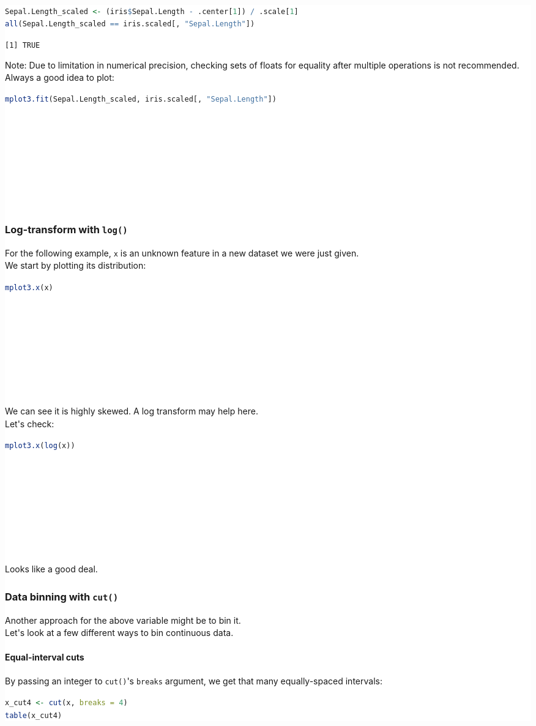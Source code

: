 ```r
Sepal.Length_scaled <- (iris$Sepal.Length - .center[1]) / .scale[1]
all(Sepal.Length_scaled == iris.scaled[, "Sepal.Length"])
```

```
[1] TRUE
```

Note: Due to limitation in numerical precision, checking sets of floats for equality after multiple operations is not recommended. Always a good idea to plot:


```r
mplot3.fit(Sepal.Length_scaled, iris.scaled[, "Sepal.Length"])
```

![](72-DataTrans_files/figure-latex/unnamed-chunk-9-1.pdf) 

### Log-transform with `log()`



For the following example, `x` is an unknown feature in a new dataset we were just given.  
We start by plotting its distribution:


```r
mplot3.x(x)
```

![](72-DataTrans_files/figure-latex/unnamed-chunk-11-1.pdf) 

We can see it is highly skewed. A log transform may help here.  
Let's check:


```r
mplot3.x(log(x))
```

![](72-DataTrans_files/figure-latex/unnamed-chunk-12-1.pdf) 

Looks like a good deal.

### Data binning with `cut()`

Another approach for the above variable might be to bin it.  
Let's look at a few different ways to bin continuous data.


#### Equal-interval cuts

By passing an integer to `cut()`'s `breaks` argument, we get that many equally-spaced intervals:


```r
x_cut4 <- cut(x, breaks = 4)
table(x_cut4)
```

